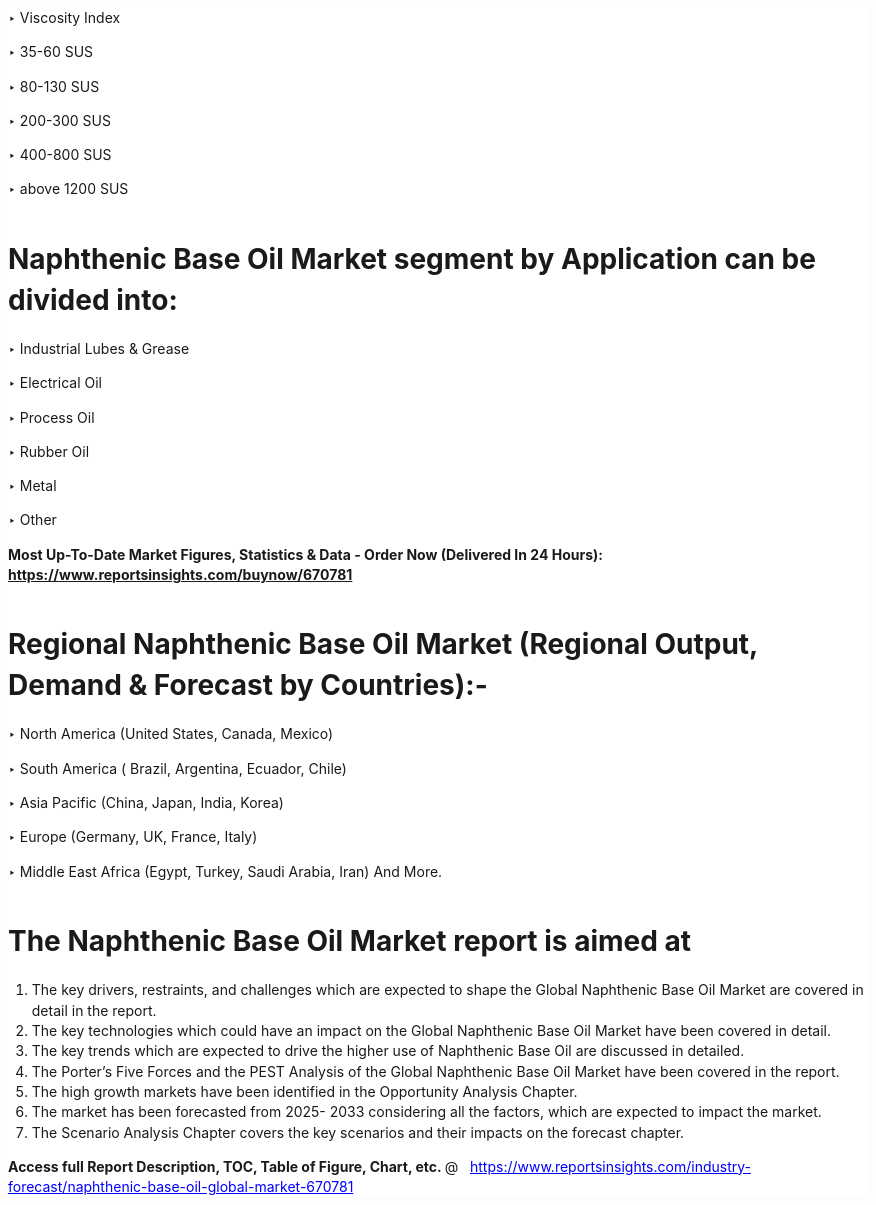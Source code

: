 ‣ Viscosity Index

‣ 35-60 SUS

‣ 80-130 SUS

‣ 200-300 SUS

‣ 400-800 SUS

‣ above 1200 SUS

# <strong>Naphthenic Base Oil Market segment by Application can be divided into:</strong>

‣ Industrial Lubes & Grease

‣ Electrical Oil

‣ Process Oil

‣ Rubber Oil

‣ Metal

‣ Other

<strong>Most Up-To-Date Market Figures, Statistics & Data - Order Now (Delivered In 24 Hours): <a href=https://www.reportsinsights.com/buynow/670781>https://www.reportsinsights.com/buynow/670781</a></strong>

# <strong>Regional Naphthenic Base Oil Market (Regional Output, Demand &amp; Forecast by Countries):-</strong>

‣ North America (United States, Canada, Mexico)

‣ South America ( Brazil, Argentina, Ecuador, Chile)

‣ Asia Pacific (China, Japan, India, Korea)

‣ Europe (Germany, UK, France, Italy)

‣ Middle East Africa (Egypt, Turkey, Saudi Arabia, Iran) And More.

# <strong>The Naphthenic Base Oil Market report is aimed at</strong>
<ol>
  <li>The key drivers, restraints, and challenges which are expected to shape the Global Naphthenic Base Oil Market are covered in detail in the report.</li>
  <li>The key technologies which could have an impact on the Global Naphthenic Base Oil Market have been covered in detail.</li>
  <li>The key trends which are expected to drive the higher use of Naphthenic Base Oil are discussed in detailed.</li>
  <li>The Porter’s Five Forces and the PEST Analysis of the Global Naphthenic Base Oil Market have been covered in the report.</li>
  <li>The high growth markets have been identified in the Opportunity Analysis Chapter.</li>
  <li>The market has been forecasted from 2025- 2033 considering all the factors, which are expected to impact the market.</li>
  <li>The Scenario Analysis Chapter covers the key scenarios and their impacts on the forecast chapter.</li>
</ol>
<strong>Access full Report Description, TOC, Table of Figure, Chart, etc. </strong>@   <a href=https://www.reportsinsights.com/industry-forecast/naphthenic-base-oil-global-market-670781 style=color:#0000ff;>https://www.reportsinsights.com/industry-forecast/naphthenic-base-oil-global-market-670781</a>
